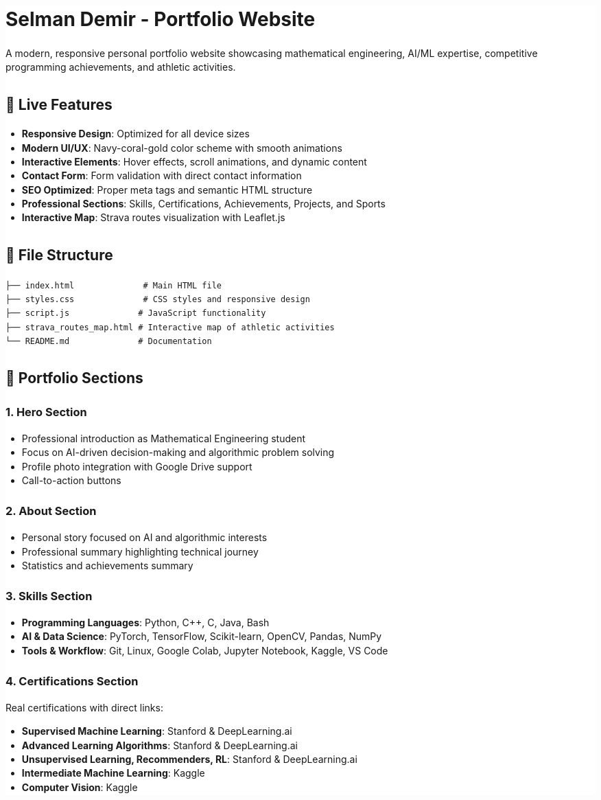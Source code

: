 # Selman Demir - Portfolio Website

A modern, responsive personal portfolio website showcasing mathematical engineering, AI/ML expertise, competitive programming achievements, and athletic activities.

## 🚀 Live Features

- **Responsive Design**: Optimized for all device sizes
- **Modern UI/UX**: Navy-coral-gold color scheme with smooth animations
- **Interactive Elements**: Hover effects, scroll animations, and dynamic content
- **Contact Form**: Form validation with direct contact information
- **SEO Optimized**: Proper meta tags and semantic HTML structure
- **Professional Sections**: Skills, Certifications, Achievements, Projects, and Sports
- **Interactive Map**: Strava routes visualization with Leaflet.js

## 📁 File Structure

```
├── index.html              # Main HTML file
├── styles.css              # CSS styles and responsive design
├── script.js              # JavaScript functionality
├── strava_routes_map.html # Interactive map of athletic activities
└── README.md              # Documentation
```

## 🎯 Portfolio Sections

### 1. **Hero Section**
- Professional introduction as Mathematical Engineering student
- Focus on AI-driven decision-making and algorithmic problem solving
- Profile photo integration with Google Drive support
- Call-to-action buttons

### 2. **About Section**
- Personal story focused on AI and algorithmic interests
- Professional summary highlighting technical journey
- Statistics and achievements summary

### 3. **Skills Section**
- **Programming Languages**: Python, C++, C, Java, Bash
- **AI & Data Science**: PyTorch, TensorFlow, Scikit-learn, OpenCV, Pandas, NumPy
- **Tools & Workflow**: Git, Linux, Google Colab, Jupyter Notebook, Kaggle, VS Code

### 4. **Certifications Section**
Real certifications with direct links:
- **Supervised Machine Learning**: Stanford & DeepLearning.ai
- **Advanced Learning Algorithms**: Stanford & DeepLearning.ai
- **Unsupervised Learning, Recommenders, RL**: Stanford & DeepLearning.ai
- **Intermediate Machine Learning**: Kaggle
- **Computer Vision**: Kaggle
